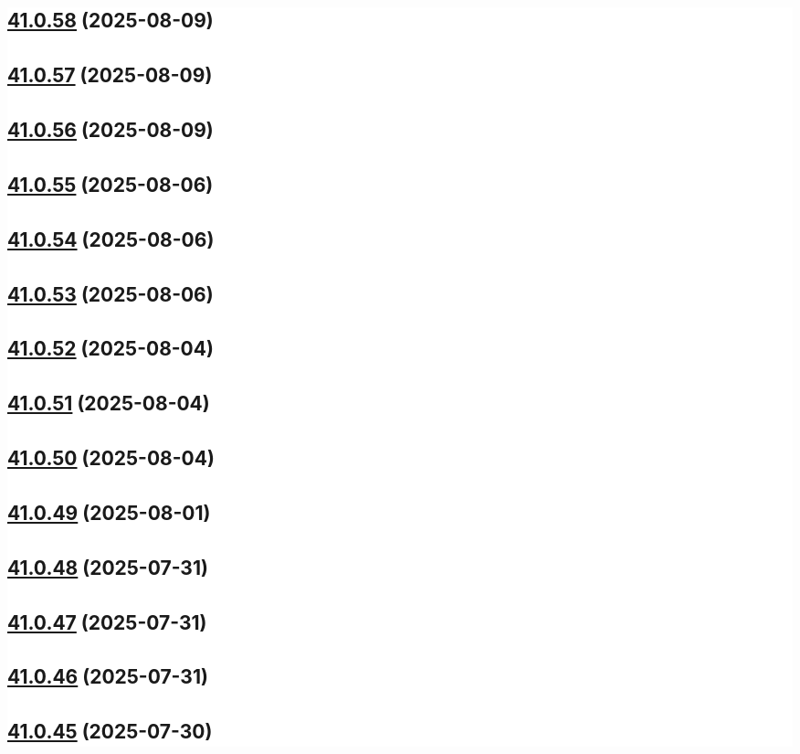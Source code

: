 ## [41.0.58](https://github.com/sprucelabsai-community/spruce-core-schemas/compare/v41.0.57...v41.0.58) (2025-08-09)

## [41.0.57](https://github.com/sprucelabsai-community/spruce-core-schemas/compare/v41.0.56...v41.0.57) (2025-08-09)

## [41.0.56](https://github.com/sprucelabsai-community/spruce-core-schemas/compare/v41.0.55...v41.0.56) (2025-08-09)

## [41.0.55](https://github.com/sprucelabsai-community/spruce-core-schemas/compare/v41.0.54...v41.0.55) (2025-08-06)

## [41.0.54](https://github.com/sprucelabsai-community/spruce-core-schemas/compare/v41.0.53...v41.0.54) (2025-08-06)

## [41.0.53](https://github.com/sprucelabsai-community/spruce-core-schemas/compare/v41.0.52...v41.0.53) (2025-08-06)

## [41.0.52](https://github.com/sprucelabsai-community/spruce-core-schemas/compare/v41.0.51...v41.0.52) (2025-08-04)

## [41.0.51](https://github.com/sprucelabsai-community/spruce-core-schemas/compare/v41.0.50...v41.0.51) (2025-08-04)

## [41.0.50](https://github.com/sprucelabsai-community/spruce-core-schemas/compare/v41.0.49...v41.0.50) (2025-08-04)

## [41.0.49](https://github.com/sprucelabsai-community/spruce-core-schemas/compare/v41.0.48...v41.0.49) (2025-08-01)

## [41.0.48](https://github.com/sprucelabsai-community/spruce-core-schemas/compare/v41.0.47...v41.0.48) (2025-07-31)

## [41.0.47](https://github.com/sprucelabsai-community/spruce-core-schemas/compare/v41.0.46...v41.0.47) (2025-07-31)

## [41.0.46](https://github.com/sprucelabsai-community/spruce-core-schemas/compare/v41.0.45...v41.0.46) (2025-07-31)

## [41.0.45](https://github.com/sprucelabsai-community/spruce-core-schemas/compare/v41.0.44...v41.0.45) (2025-07-30)

